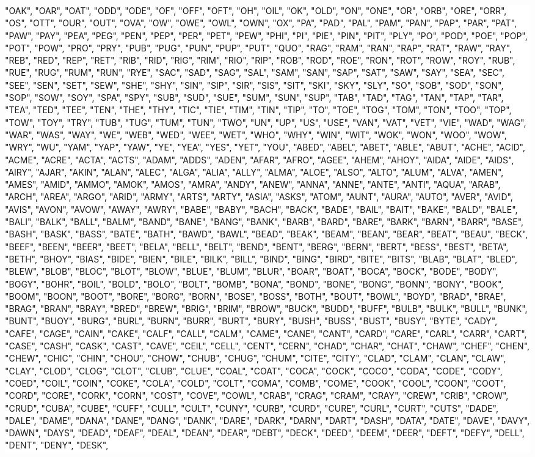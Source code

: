    "OAK", "OAR", "OAT", "ODD", "ODE", "OF", "OFF", "OFT", "OH", "OIL",
   "OK", "OLD", "ON", "ONE", "OR", "ORB", "ORE", "ORR", "OS", "OTT",
   "OUR", "OUT", "OVA", "OW", "OWE", "OWL", "OWN", "OX", "PA", "PAD",
   "PAL", "PAM", "PAN", "PAP", "PAR", "PAT", "PAW", "PAY", "PEA", "PEG",
   "PEN", "PEP", "PER", "PET", "PEW", "PHI", "PI", "PIE", "PIN", "PIT",
   "PLY", "PO", "POD", "POE", "POP", "POT", "POW", "PRO", "PRY", "PUB",
   "PUG", "PUN", "PUP", "PUT", "QUO", "RAG", "RAM", "RAN", "RAP", "RAT",
   "RAW", "RAY", "REB", "RED", "REP", "RET", "RIB", "RID", "RIG", "RIM",
   "RIO", "RIP", "ROB", "ROD", "ROE", "RON", "ROT", "ROW", "ROY", "RUB",
   "RUE", "RUG", "RUM", "RUN", "RYE", "SAC", "SAD", "SAG", "SAL", "SAM",
   "SAN", "SAP", "SAT", "SAW", "SAY", "SEA", "SEC", "SEE", "SEN", "SET",
   "SEW", "SHE", "SHY", "SIN", "SIP", "SIR", "SIS", "SIT", "SKI", "SKY",
   "SLY", "SO", "SOB", "SOD", "SON", "SOP", "SOW", "SOY", "SPA", "SPY",
   "SUB", "SUD", "SUE", "SUM", "SUN", "SUP", "TAB", "TAD", "TAG", "TAN",
   "TAP", "TAR", "TEA", "TED", "TEE", "TEN", "THE", "THY", "TIC", "TIE",
   "TIM", "TIN", "TIP", "TO", "TOE", "TOG", "TOM", "TON", "TOO", "TOP",
   "TOW", "TOY", "TRY", "TUB", "TUG", "TUM", "TUN", "TWO", "UN", "UP",
   "US", "USE", "VAN", "VAT", "VET", "VIE", "WAD", "WAG", "WAR", "WAS",
   "WAY", "WE", "WEB", "WED", "WEE", "WET", "WHO", "WHY", "WIN", "WIT",
   "WOK", "WON", "WOO", "WOW", "WRY", "WU", "YAM", "YAP", "YAW", "YE",
   "YEA", "YES", "YET", "YOU", "ABED", "ABEL", "ABET", "ABLE", "ABUT",
   "ACHE", "ACID", "ACME", "ACRE", "ACTA", "ACTS", "ADAM", "ADDS",
   "ADEN", "AFAR", "AFRO", "AGEE", "AHEM", "AHOY", "AIDA", "AIDE",
   "AIDS", "AIRY", "AJAR", "AKIN", "ALAN", "ALEC", "ALGA", "ALIA",
   "ALLY", "ALMA", "ALOE", "ALSO", "ALTO", "ALUM", "ALVA", "AMEN",
   "AMES", "AMID", "AMMO", "AMOK", "AMOS", "AMRA", "ANDY", "ANEW",
   "ANNA", "ANNE", "ANTE", "ANTI", "AQUA", "ARAB", "ARCH", "AREA",
   "ARGO", "ARID", "ARMY", "ARTS", "ARTY", "ASIA", "ASKS", "ATOM",
   "AUNT", "AURA", "AUTO", "AVER", "AVID", "AVIS", "AVON", "AVOW",
   "AWAY", "AWRY", "BABE", "BABY", "BACH", "BACK", "BADE", "BAIL",
   "BAIT", "BAKE", "BALD", "BALE", "BALI", "BALK", "BALL", "BALM",
   "BAND", "BANE", "BANG", "BANK", "BARB", "BARD", "BARE", "BARK",
   "BARN", "BARR", "BASE", "BASH", "BASK", "BASS", "BATE", "BATH",
   "BAWD", "BAWL", "BEAD", "BEAK", "BEAM", "BEAN", "BEAR", "BEAT",
   "BEAU", "BECK", "BEEF", "BEEN", "BEER",
   "BEET", "BELA", "BELL", "BELT", "BEND", "BENT", "BERG", "BERN",
   "BERT", "BESS", "BEST", "BETA", "BETH", "BHOY", "BIAS", "BIDE",
   "BIEN", "BILE", "BILK", "BILL", "BIND", "BING", "BIRD", "BITE",
   "BITS", "BLAB", "BLAT", "BLED", "BLEW", "BLOB", "BLOC", "BLOT",
   "BLOW", "BLUE", "BLUM", "BLUR", "BOAR", "BOAT", "BOCA", "BOCK",
   "BODE", "BODY", "BOGY", "BOHR", "BOIL", "BOLD", "BOLO", "BOLT",
   "BOMB", "BONA", "BOND", "BONE", "BONG", "BONN", "BONY", "BOOK",
   "BOOM", "BOON", "BOOT", "BORE", "BORG", "BORN", "BOSE", "BOSS",
   "BOTH", "BOUT", "BOWL", "BOYD", "BRAD", "BRAE", "BRAG", "BRAN",
   "BRAY", "BRED", "BREW", "BRIG", "BRIM", "BROW", "BUCK", "BUDD",
   "BUFF", "BULB", "BULK", "BULL", "BUNK", "BUNT", "BUOY", "BURG",
   "BURL", "BURN", "BURR", "BURT", "BURY", "BUSH", "BUSS", "BUST",
   "BUSY", "BYTE", "CADY", "CAFE", "CAGE", "CAIN", "CAKE", "CALF",
   "CALL", "CALM", "CAME", "CANE", "CANT", "CARD", "CARE", "CARL",
   "CARR", "CART", "CASE", "CASH", "CASK", "CAST", "CAVE", "CEIL",
   "CELL", "CENT", "CERN", "CHAD", "CHAR", "CHAT", "CHAW", "CHEF",
   "CHEN", "CHEW", "CHIC", "CHIN", "CHOU", "CHOW", "CHUB", "CHUG",
   "CHUM", "CITE", "CITY", "CLAD", "CLAM", "CLAN", "CLAW", "CLAY",
   "CLOD", "CLOG", "CLOT", "CLUB", "CLUE", "COAL", "COAT", "COCA",
   "COCK", "COCO", "CODA", "CODE", "CODY", "COED", "COIL", "COIN",
   "COKE", "COLA", "COLD", "COLT", "COMA", "COMB", "COME", "COOK",
   "COOL", "COON", "COOT", "CORD", "CORE", "CORK", "CORN", "COST",
   "COVE", "COWL", "CRAB", "CRAG", "CRAM", "CRAY", "CREW", "CRIB",
   "CROW", "CRUD", "CUBA", "CUBE", "CUFF", "CULL", "CULT", "CUNY",
   "CURB", "CURD", "CURE", "CURL", "CURT", "CUTS", "DADE", "DALE",
   "DAME", "DANA", "DANE", "DANG", "DANK", "DARE", "DARK", "DARN",
   "DART", "DASH", "DATA", "DATE", "DAVE", "DAVY", "DAWN", "DAYS",
   "DEAD", "DEAF", "DEAL", "DEAN", "DEAR", "DEBT", "DECK", "DEED",
   "DEEM", "DEER", "DEFT", "DEFY", "DELL", "DENT", "DENY", "DESK",